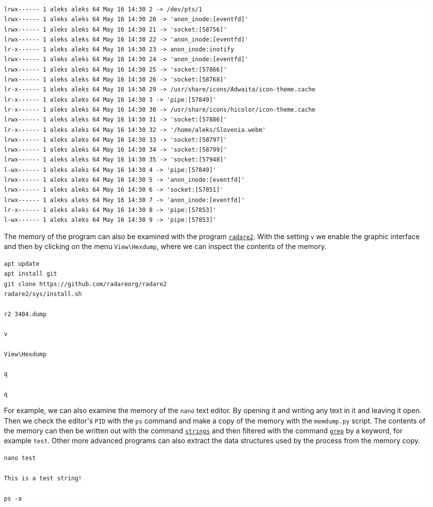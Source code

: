     lrwx------ 1 aleks aleks 64 May 16 14:30 2 -> /dev/pts/1
    lrwx------ 1 aleks aleks 64 May 16 14:30 20 -> 'anon_inode:[eventfd]'
    lrwx------ 1 aleks aleks 64 May 16 14:30 21 -> 'socket:[58756]'
    lrwx------ 1 aleks aleks 64 May 16 14:30 22 -> 'anon_inode:[eventfd]'
    lr-x------ 1 aleks aleks 64 May 16 14:30 23 -> anon_inode:inotify
    lrwx------ 1 aleks aleks 64 May 16 14:30 24 -> 'anon_inode:[eventfd]'
    lrwx------ 1 aleks aleks 64 May 16 14:30 25 -> 'socket:[57866]'
    lrwx------ 1 aleks aleks 64 May 16 14:30 26 -> 'socket:[58768]'
    lr-x------ 1 aleks aleks 64 May 16 14:30 29 -> /usr/share/icons/Adwaita/icon-theme.cache
    lr-x------ 1 aleks aleks 64 May 16 14:30 3 -> 'pipe:[57849]'
    lr-x------ 1 aleks aleks 64 May 16 14:30 30 -> /usr/share/icons/hicolor/icon-theme.cache
    lrwx------ 1 aleks aleks 64 May 16 14:30 31 -> 'socket:[57886]'
    lr-x------ 1 aleks aleks 64 May 16 14:30 32 -> '/home/aleks/Slovenia.webm'
    lrwx------ 1 aleks aleks 64 May 16 14:30 33 -> 'socket:[58797]'
    lrwx------ 1 aleks aleks 64 May 16 14:30 34 -> 'socket:[58799]'
    lrwx------ 1 aleks aleks 64 May 16 14:30 35 -> 'socket:[57948]'
    l-wx------ 1 aleks aleks 64 May 16 14:30 4 -> 'pipe:[57849]'
    lrwx------ 1 aleks aleks 64 May 16 14:30 5 -> 'anon_inode:[eventfd]'
    lrwx------ 1 aleks aleks 64 May 16 14:30 6 -> 'socket:[57851]'
    lrwx------ 1 aleks aleks 64 May 16 14:30 7 -> 'anon_inode:[eventfd]'
    lr-x------ 1 aleks aleks 64 May 16 14:30 8 -> 'pipe:[57853]'
    l-wx------ 1 aleks aleks 64 May 16 14:30 9 -> 'pipe:[57853]'

The memory of the program can also be examined with the program [`radare2`](https://github.com/radareorg/radare2). With the setting `v` we enable the graphic interface and then by clicking on the menu `View\Hexdump`, where we can inspect the contents of the memory.

    apt update
    apt install git
    git clone https://github.com/radareorg/radare2
    radare2/sys/install.sh

    r2 3404.dump

    v

    View\Hexdump

    q

    q

For example, we can also examine the memory of the `nano` text editor. By opening it and writing any text in it and leaving it open. Then we check the editor's `PID` with the `ps` command and make a copy of the memory with the `memdump.py` script. The contents of the memory can then be written out with the command [`strings`](https://www.man7.org/linux/man-pages/man1/strings.1.html) and then filtered with the command [`grep`](https://man7.org/linux/man-pages/man1/grep.1.html) by a keyword, for example `test`. Other more advanced programs can also extract the data structures used by the process from the memory copy.

    nano test

    This is a test string!

    ps -a
